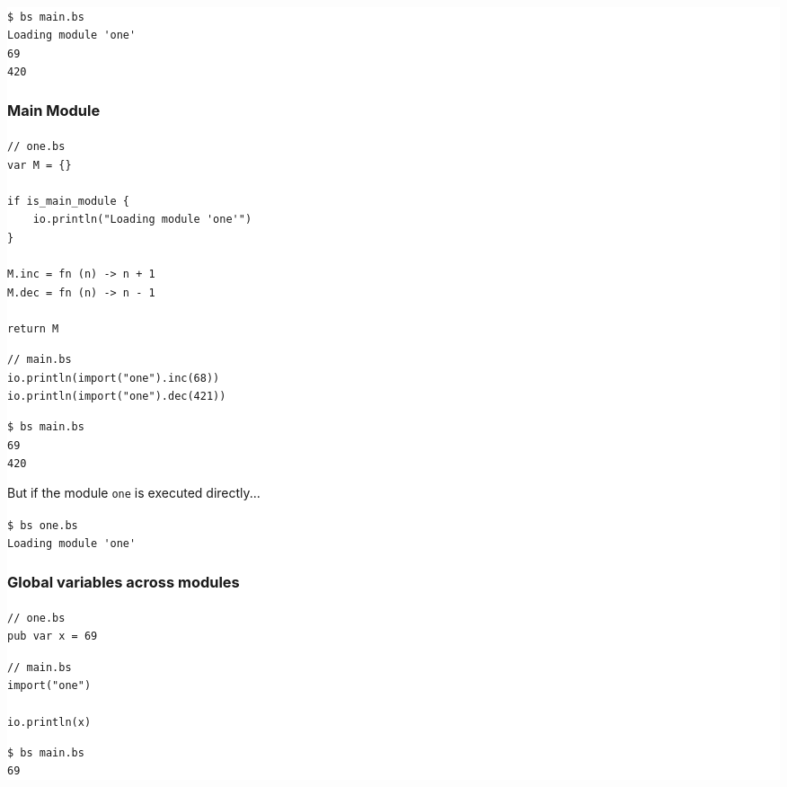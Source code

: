 ```console
$ bs main.bs
Loading module 'one'
69
420
```

### Main Module
```bs
// one.bs
var M = {}

if is_main_module {
    io.println("Loading module 'one'")
}

M.inc = fn (n) -> n + 1
M.dec = fn (n) -> n - 1

return M
```

```bs
// main.bs
io.println(import("one").inc(68))
io.println(import("one").dec(421))
```

```console
$ bs main.bs
69
420
```

But if the module `one` is executed directly...

```console
$ bs one.bs
Loading module 'one'
```

### Global variables across modules
```bs
// one.bs
pub var x = 69
```

```bs
// main.bs
import("one")

io.println(x)
```

```console
$ bs main.bs
69
```
